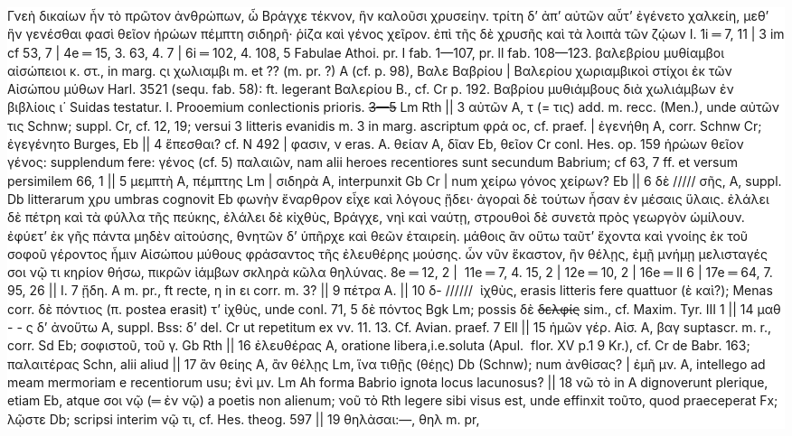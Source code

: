 <lg>
<l>Γνεὴ δικαίων ἦν τὸ πρῶτον ἀνθρώπων,</l>
<l>ὦ Βράγχε τέκνον, ἣν καλοῦσι χρυσείην.</l>
<l><gap reason="omitted"/></l>
<l>τρίτη δʼ ἀπʼ αὐτῶν <add cause="omitted">αὖτʼ</add> ἐγένετο χαλκείη,</l>
<l>μεθʼ ἣν γενέσθαι φασὶ θεῖον ἡρώων</l>
<l><gap reason="omitted"/></l>
<l>πέμπτη σιδηρῆ· ῥίζα καὶ γένος χεῖρον. </l><lb n="5"/>
<l>ἐπὶ τῆς δὲ χρυσῆς καὶ τὰ λοιπὰ τῶν ζῴων</l>
</lg>
<note type="footnote">Ι. 1i ═ 7, 11 | 3 im cf 53, 7 | 4e ═ 15, 3. 63, 4. 7 | 6i ═
102, 4. 108, 5</note>
<note type="footnote">Fabulae Athoi. pr. Ι fab. 1—107, pr. ll fab. 108—123.</note>
<note type="footnote">βαλεβρίου μυθίαμβοι αἰσώπειοι κ. στ., in marg. ςι χωλιαμβι
m. et ?? (m. pr. ?) A (cf. p. 98), Βαλε Βαβρίου | Βαλερίου
χωριαμβικοὶ στίχοι ἐκ τῶν Αἰσώπου μύθων Harl. 3521 (sequ.
fab. 58): ft. legerant Βαλερίου Β., cf. Cr p. 192. Βαβρίου μυθιάμβους
διὰ χωλιάμβων ἐν βιβλίοις ι΄ Suidas testatur.</note>
<note type="footnote">I. Prooemium conlectionis prioris. <del>3—5</del> Lm Rth || 3 αὐτῶν
A, τ (= τις) add. m. recc. (Men.), unde αὐτῶν τις Schnw;
suppl. Cr, cf. 12, 19; versui 3 litteris evanidis m. 3 in marg.
ascriptum φρἁ oc, cf. praef. | ἐγενήθη A, corr. Schnw Cr; ἐγεγένητο
Burges, Eb || 4 ἕπεσθαι? cf. N 492 | φασιν, ν eras. A.
θείαν A, δῖαν Eb, θεῖον Cr conl. Hes. op. 159 ἡρώων θεῖον γένος:
supplendum fere: γένος (cf. 5) παλαιῶν, nam alii heroes recentiores
sunt secundum Babrium; cf 63, 7 ff. et versum persimilem
66, 1 || 5 μεμπτὴ A, πέμπτης Lm | σιδηρὰ A, interpunxit
Gb Cr | num χείρω γόνος χείρων? Eb || 6 δὲ ///// σῆς, A,
suppl. Db litterarum χρυ umbras cognovit Eb</note>

<pb n="10"/>
<lg>
<l>φωνὴν ἔναρθρον εἶχε καὶ λόγους ᾔδει·</l>
<l>ἀγοραὶ δὲ τούτων ἦσαν ἐν μέσαις ὕλαις.</l>
<l>ἐλάλει δὲ πέτρη καὶ τὰ φύλλα τῆς πεύκης,</l>
<l>ἐλάλει δὲ κἰχθὺς, Βράγχε, νηὶ καὶ ναύτῃ, </l><lb n="10"/>
<l>στρουθοὶ δὲ συνετὰ πρὸς γεωργὸν ὡμίλουν.</l>
<l>ἐφύετʼ ἐκ γῆς πάντα μηδὲν αἰτούσης,</l>
<l>θνητῶν δʼ ὑπῆρχε καὶ θεῶν ἑταιρείη.</l>
<l>μάθοις ἂν οὕτω ταῦτʼ ἔχοντα καὶ γνοίης</l>
<l>ἐκ τοῦ σοφοῦ γέροντος ἧμιν Αἰσώπου </l><lb n="15"/>
<l>μύθους φράσαντος τῆς ἐλευθέρης μούσης.</l>
<l>ὧν νῦν ἕκαστον, ἢν θέλῃς, ἐμῇ μνήμῃ</l>
<l>μελισταγές σοι νῷ τι κηρίον θήσω,</l>
<l>πικρῶν ἰάμβων σκληρὰ κῶλα θηλύνας.</l>
</lg>
<note type="footnote">8e ═ 12, 2 |  11e ═ 7, 4. 15, 2 | 12e ═ 10, 2 | 16e ═
lI 6 | 17e ═ 64, 7. 95, 26 ||</note>
<note type="footnote">Ι. 7 ᾔδη. A m. pr., ft recte, η in ει corr. m. 3? || 9 πέτρα A. ||
10 δ- //////  ἰχθὺς, erasis litteris fere quattuor (ὲ καὶ?); Menas
corr. δὲ πόντιος (π. postea erasit) τʼ ἰχθὺς, unde conl. 71, 5 δὲ
πόντος Bgk Lm; possis δὲ <del>δελφίς</del> sim., cf. Maxim. Tyr. III 1 ||
14 μαθ - - ς δʼ ἀνοὕτω A, suppl. Bss: δʼ del. Cr ut repetitum
ex vv. 11. 13. Cf. Avian. praef. 7 Ell || 15 ἡμῶν γέρ. Αἰσ. A,
βαγ suptascr. m. r., corr. Sd Eb; σοφιστοῦ, τοῦ γ. Gb Rth ||
16 ἐλευθέρας A, oratione libera,i.e.soluta (Apul.  flor. XV p.1 9 Kr.),
cf. Cr de Babr. 163; παλαιτέρας Schn, alii aliud || 17 ἂν θείης
A, ἂν θέλῃς Lm, ἵνα τιθῇς (θέῃς) Db (Schnw); num ἀνθίσας? |
ἐμῆ μν. A, intellego ad meam mermoriam e recentiorum usu; ἐνὶ
μν. Lm Ah forma Babrio ignota locus lacunosus? || 18 νῶ
τὸ in A dignoverunt plerique, etiam Eb, atque σοι νῷ (═ ἐν νῷ)
a poetis non alienum; νοῦ τὸ Rth legere sibi visus est, unde
effinxit τοῦτο, quod praeceperat Fx; λῷστε Db; scripsi interim
νῷ τι, cf. Hes. theog. 597 || 19 θηλὰσαι:—, θηλ m. pr,
